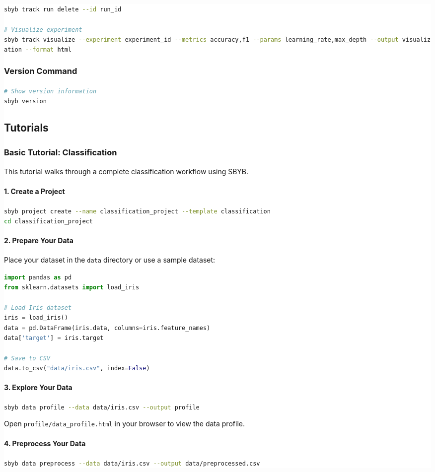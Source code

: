 ```bash
sbyb track run delete --id run_id

# Visualize experiment
sbyb track visualize --experiment experiment_id --metrics accuracy,f1 --params learning_rate,max_depth --output visualization --format html
```

### Version Command

```bash
# Show version information
sbyb version
```

## Tutorials

### Basic Tutorial: Classification

This tutorial walks through a complete classification workflow using SBYB.

#### 1. Create a Project

```bash
sbyb project create --name classification_project --template classification
cd classification_project
```

#### 2. Prepare Your Data

Place your dataset in the `data` directory or use a sample dataset:

```python
import pandas as pd
from sklearn.datasets import load_iris

# Load Iris dataset
iris = load_iris()
data = pd.DataFrame(iris.data, columns=iris.feature_names)
data['target'] = iris.target

# Save to CSV
data.to_csv("data/iris.csv", index=False)
```

#### 3. Explore Your Data

```bash
sbyb data profile --data data/iris.csv --output profile
```

Open `profile/data_profile.html` in your browser to view the data profile.

#### 4. Preprocess Your Data

```bash
sbyb data preprocess --data data/iris.csv --output data/preprocessed.csv
```
